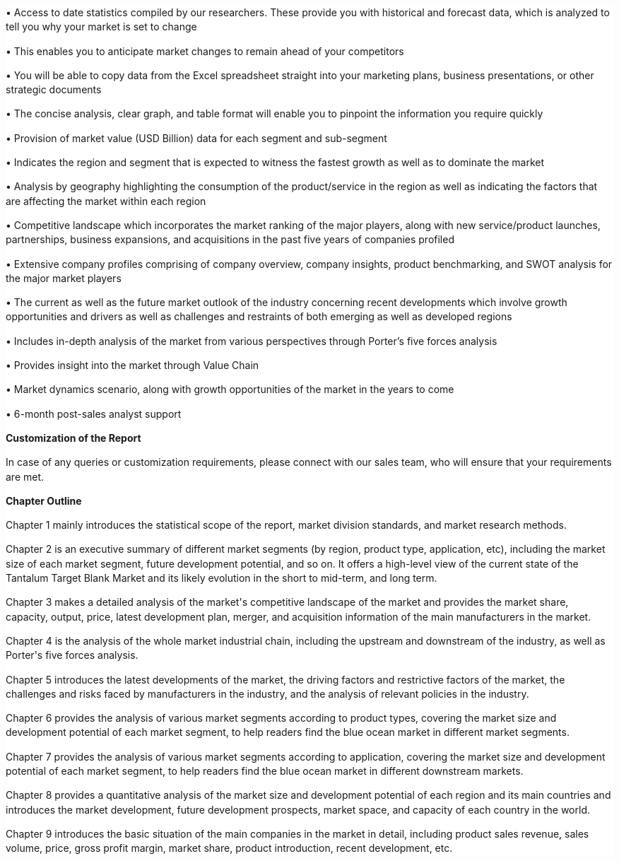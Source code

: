 • Access to date statistics compiled by our researchers. These provide you with historical and forecast data, which is analyzed to tell you why your market is set to change</p><p>
• This enables you to anticipate market changes to remain ahead of your competitors</p><p>
• You will be able to copy data from the Excel spreadsheet straight into your marketing plans, business presentations, or other strategic documents</p><p>
• The concise analysis, clear graph, and table format will enable you to pinpoint the information you require quickly</p><p>
• Provision of market value (USD Billion) data for each segment and sub-segment</p><p>
• Indicates the region and segment that is expected to witness the fastest growth as well as to dominate the market</p><p>
• Analysis by geography highlighting the consumption of the product/service in the region as well as indicating the factors that are affecting the market within each region</p><p>
• Competitive landscape which incorporates the market ranking of the major players, along with new service/product launches, partnerships, business expansions, and acquisitions in the past five years of companies profiled</p><p>
• Extensive company profiles comprising of company overview, company insights, product benchmarking, and SWOT analysis for the major market players</p><p>
• The current as well as the future market outlook of the industry concerning recent developments which involve growth opportunities and drivers as well as challenges and restraints of both emerging as well as developed regions</p><p>
• Includes in-depth analysis of the market from various perspectives through Porter’s five forces analysis</p><p>
• Provides insight into the market through Value Chain</p><p>
• Market dynamics scenario, along with growth opportunities of the market in the years to come</p><p>
• 6-month post-sales analyst support</p><p>
<strong>Customization of the Report</strong></p><p>
In case of any queries or customization requirements, please connect with our sales team, who will ensure that your requirements are met.</p><p>
<strong>Chapter Outline</strong></p><p>
Chapter 1 mainly introduces the statistical scope of the report, market division standards, and market research methods.</p><p>
</p><p>
Chapter 2 is an executive summary of different market segments (by region, product type, application, etc), including the market size of each market segment, future development potential, and so on. It offers a high-level view of the current state of the Tantalum Target Blank Market and its likely evolution in the short to mid-term, and long term.</p><p>
</p><p>
Chapter 3 makes a detailed analysis of the market's competitive landscape of the market and provides the market share, capacity, output, price, latest development plan, merger, and acquisition information of the main manufacturers in the market.</p><p>
</p><p>
Chapter 4 is the analysis of the whole market industrial chain, including the upstream and downstream of the industry, as well as Porter's five forces analysis.</p><p>
</p><p>
Chapter 5 introduces the latest developments of the market, the driving factors and restrictive factors of the market, the challenges and risks faced by manufacturers in the industry, and the analysis of relevant policies in the industry.</p><p>
</p><p>
Chapter 6 provides the analysis of various market segments according to product types, covering the market size and development potential of each market segment, to help readers find the blue ocean market in different market segments.</p><p>
</p><p>
Chapter 7 provides the analysis of various market segments according to application, covering the market size and development potential of each market segment, to help readers find the blue ocean market in different downstream markets.</p><p>
</p><p>
Chapter 8 provides a quantitative analysis of the market size and development potential of each region and its main countries and introduces the market development, future development prospects, market space, and capacity of each country in the world.</p><p>
</p><p>
Chapter 9 introduces the basic situation of the main companies in the market in detail, including product sales revenue, sales volume, price, gross profit margin, market share, product introduction, recent development, etc.</p><p>